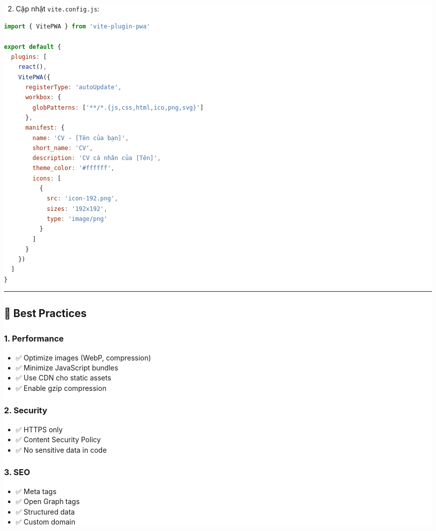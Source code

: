 2. Cập nhật `vite.config.js`:
```javascript
import { VitePWA } from 'vite-plugin-pwa'

export default {
  plugins: [
    react(),
    VitePWA({
      registerType: 'autoUpdate',
      workbox: {
        globPatterns: ['**/*.{js,css,html,ico,png,svg}']
      },
      manifest: {
        name: 'CV - [Tên của bạn]',
        short_name: 'CV',
        description: 'CV cá nhân của [Tên]',
        theme_color: '#ffffff',
        icons: [
          {
            src: 'icon-192.png',
            sizes: '192x192',
            type: 'image/png'
          }
        ]
      }
    })
  ]
}
```

---

## 🎯 Best Practices

### 1. Performance
- ✅ Optimize images (WebP, compression)
- ✅ Minimize JavaScript bundles
- ✅ Use CDN cho static assets
- ✅ Enable gzip compression

### 2. Security
- ✅ HTTPS only
- ✅ Content Security Policy
- ✅ No sensitive data in code

### 3. SEO
- ✅ Meta tags
- ✅ Open Graph tags
- ✅ Structured data
- ✅ Custom domain
